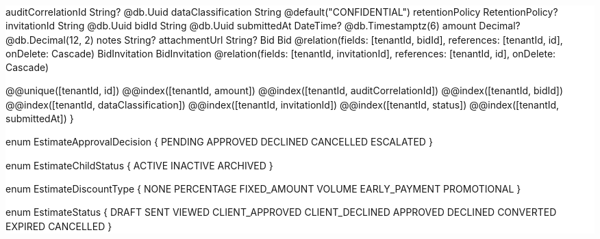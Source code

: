   auditCorrelationId String?             @db.Uuid
  dataClassification String              @default("CONFIDENTIAL")
  retentionPolicy    RetentionPolicy?
  invitationId       String              @db.Uuid
  bidId              String              @db.Uuid
  submittedAt        DateTime?           @db.Timestamptz(6)
  amount             Decimal?            @db.Decimal(12, 2)
  notes              String?
  attachmentUrl      String?
  Bid                Bid                 @relation(fields: [tenantId, bidId], references: [tenantId, id], onDelete: Cascade)
  BidInvitation      BidInvitation       @relation(fields: [tenantId, invitationId], references: [tenantId, id], onDelete: Cascade)

  @@unique([tenantId, id])
  @@index([tenantId, amount])
  @@index([tenantId, auditCorrelationId])
  @@index([tenantId, bidId])
  @@index([tenantId, dataClassification])
  @@index([tenantId, invitationId])
  @@index([tenantId, status])
  @@index([tenantId, submittedAt])
}

enum EstimateApprovalDecision {
  PENDING
  APPROVED
  DECLINED
  CANCELLED
  ESCALATED
}

enum EstimateChildStatus {
  ACTIVE
  INACTIVE
  ARCHIVED
}

enum EstimateDiscountType {
  NONE
  PERCENTAGE
  FIXED_AMOUNT
  VOLUME
  EARLY_PAYMENT
  PROMOTIONAL
}

enum EstimateStatus {
  DRAFT
  SENT
  VIEWED
  CLIENT_APPROVED
  CLIENT_DECLINED
  APPROVED
  DECLINED
  CONVERTED
  EXPIRED
  CANCELLED
}
